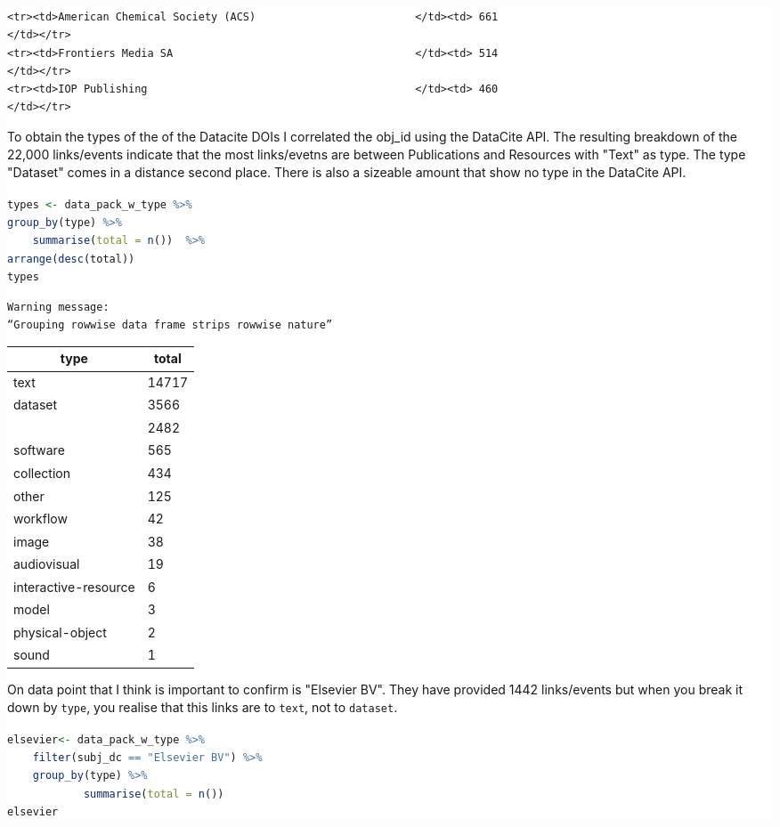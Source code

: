	<tr><td>American Chemical Society (ACS)                         </td><td> 661                                                    </td></tr>
	<tr><td>Frontiers Media SA                                      </td><td> 514                                                    </td></tr>
	<tr><td>IOP Publishing                                          </td><td> 460                                                    </td></tr>
</tbody>
</table>



To obtain the types of the of the Datacite DOIs I correlated the obj_id using the DataCite API. The resulting breakdown of the 22,000 links/events indicate that the most links/evetns are between Publications and Resources with "Text" as type. The type "Dataset" comes in a distance second place. There is also a sizeable amount that show no type in the DataCite API. 



```R
types <- data_pack_w_type %>% 
group_by(type) %>%  
    summarise(total = n())  %>%
arrange(desc(total))
types
```

    Warning message:
    “Grouping rowwise data frame strips rowwise nature”


<table>
<thead><tr><th scope=col>type</th><th scope=col>total</th></tr></thead>
<tbody>
	<tr><td>text                </td><td>14717               </td></tr>
	<tr><td>dataset             </td><td> 3566               </td></tr>
	<tr><td>                    </td><td> 2482               </td></tr>
	<tr><td>software            </td><td>  565               </td></tr>
	<tr><td>collection          </td><td>  434               </td></tr>
	<tr><td>other               </td><td>  125               </td></tr>
	<tr><td>workflow            </td><td>   42               </td></tr>
	<tr><td>image               </td><td>   38               </td></tr>
	<tr><td>audiovisual         </td><td>   19               </td></tr>
	<tr><td>interactive-resource</td><td>    6               </td></tr>
	<tr><td>model               </td><td>    3               </td></tr>
	<tr><td>physical-object     </td><td>    2               </td></tr>
	<tr><td>sound               </td><td>    1               </td></tr>
</tbody>
</table>



On data point that I think is important to confirm is "Elsevier BV". They have provided 1442 links/events but when you break it down by `type`, you realise that this links are to `text`, not to `dataset`.


```R
elsevier<- data_pack_w_type %>%
    filter(subj_dc == "Elsevier BV") %>%  
    group_by(type) %>%  
            summarise(total = n())  
elsevier
```
